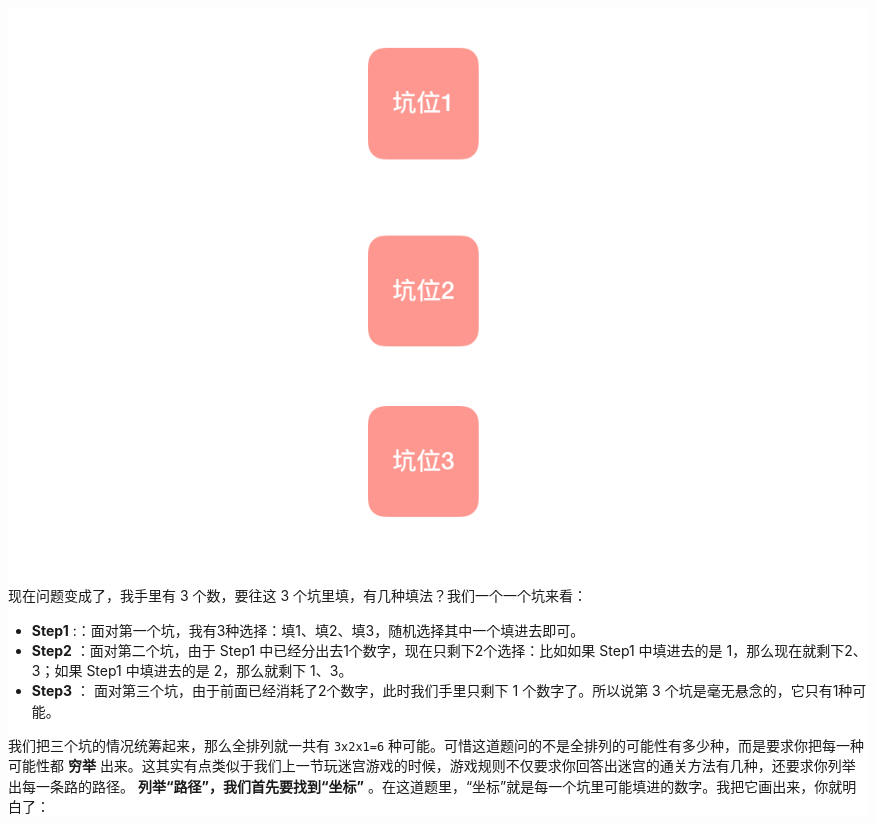 ![image.png](img\15\1.jpg)  
  
现在问题变成了，我手里有 3 个数，要往这 3 个坑里填，有几种填法？我们一个一个坑来看：

  * **Step1** :：面对第一个坑，我有3种选择：填1、填2、填3，随机选择其中一个填进去即可。
  * **Step2** ：面对第二个坑，由于 Step1 中已经分出去1个数字，现在只剩下2个选择：比如如果 Step1 中填进去的是 1，那么现在就剩下2、3；如果 Step1 中填进去的是 2，那么就剩下 1、3。 
  * **Step3** ： 面对第三个坑，由于前面已经消耗了2个数字，此时我们手里只剩下 1 个数字了。所以说第 3 个坑是毫无悬念的，它只有1种可能。 

  
我们把三个坑的情况统筹起来，那么全排列就一共有 `3x2x1=6` 种可能。可惜这道题问的不是全排列的可能性有多少种，而是要求你把每一种可能性都
**穷举** 出来。这其实有点类似于我们上一节玩迷宫游戏的时候，游戏规则不仅要求你回答出迷宫的通关方法有几种，还要求你列举出每一条路的路径。
**列举“路径”，我们首先要找到“坐标”** 。在这道题里，“坐标”就是每一个坑里可能填进的数字。我把它画出来，你就明白了：  
